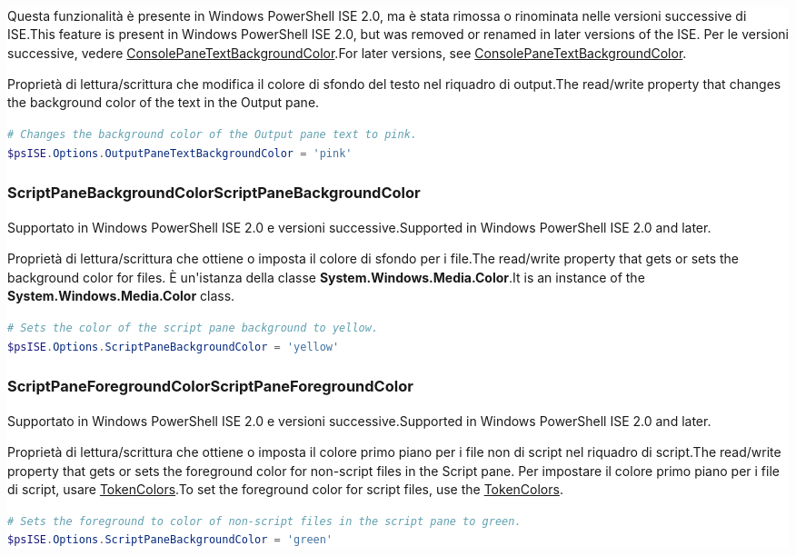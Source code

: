 <span data-ttu-id="c4d18-201">Questa funzionalità è presente in Windows PowerShell ISE 2.0, ma è stata rimossa o rinominata nelle versioni successive di ISE.</span><span class="sxs-lookup"><span data-stu-id="c4d18-201">This feature is present in Windows PowerShell ISE 2.0, but was removed or renamed in later versions of the ISE.</span></span> <span data-ttu-id="c4d18-202">Per le versioni successive, vedere [ConsolePaneTextBackgroundColor](#consolepanetextbackgroundcolor).</span><span class="sxs-lookup"><span data-stu-id="c4d18-202">For later versions, see [ConsolePaneTextBackgroundColor](#consolepanetextbackgroundcolor).</span></span>

<span data-ttu-id="c4d18-203">Proprietà di lettura/scrittura che modifica il colore di sfondo del testo nel riquadro di output.</span><span class="sxs-lookup"><span data-stu-id="c4d18-203">The read/write property that changes the background color of the text in the Output pane.</span></span>

```powershell
# Changes the background color of the Output pane text to pink.
$psISE.Options.OutputPaneTextBackgroundColor = 'pink'
```

### <a name="scriptpanebackgroundcolor"></a><span data-ttu-id="c4d18-204">ScriptPaneBackgroundColor</span><span class="sxs-lookup"><span data-stu-id="c4d18-204">ScriptPaneBackgroundColor</span></span>

<span data-ttu-id="c4d18-205">Supportato in Windows PowerShell ISE 2.0 e versioni successive.</span><span class="sxs-lookup"><span data-stu-id="c4d18-205">Supported in Windows PowerShell ISE 2.0 and later.</span></span>

<span data-ttu-id="c4d18-206">Proprietà di lettura/scrittura che ottiene o imposta il colore di sfondo per i file.</span><span class="sxs-lookup"><span data-stu-id="c4d18-206">The read/write property that gets or sets the background color for files.</span></span> <span data-ttu-id="c4d18-207">È un'istanza della classe **System.Windows.Media.Color**.</span><span class="sxs-lookup"><span data-stu-id="c4d18-207">It is an instance of the **System.Windows.Media.Color** class.</span></span>

```powershell
# Sets the color of the script pane background to yellow.
$psISE.Options.ScriptPaneBackgroundColor = 'yellow'
```

### <a name="scriptpaneforegroundcolor"></a><span data-ttu-id="c4d18-208">ScriptPaneForegroundColor</span><span class="sxs-lookup"><span data-stu-id="c4d18-208">ScriptPaneForegroundColor</span></span>

<span data-ttu-id="c4d18-209">Supportato in Windows PowerShell ISE 2.0 e versioni successive.</span><span class="sxs-lookup"><span data-stu-id="c4d18-209">Supported in Windows PowerShell ISE 2.0 and later.</span></span>

<span data-ttu-id="c4d18-210">Proprietà di lettura/scrittura che ottiene o imposta il colore primo piano per i file non di script nel riquadro di script.</span><span class="sxs-lookup"><span data-stu-id="c4d18-210">The read/write property that gets or sets the foreground color for non-script files in the Script pane.</span></span>
<span data-ttu-id="c4d18-211">Per impostare il colore primo piano per i file di script, usare [TokenColors](#tokencolors).</span><span class="sxs-lookup"><span data-stu-id="c4d18-211">To set the foreground color for script files, use the [TokenColors](#tokencolors).</span></span>

```powershell
# Sets the foreground to color of non-script files in the script pane to green.
$psISE.Options.ScriptPaneBackgroundColor = 'green'
```
